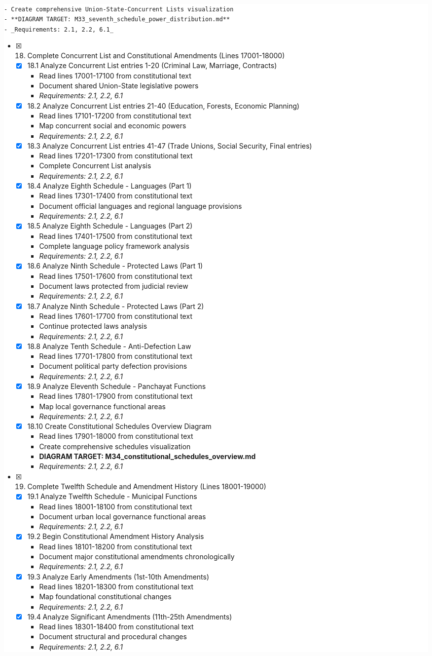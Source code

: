     - Create comprehensive Union-State-Concurrent Lists visualization
    - **DIAGRAM TARGET: M33_seventh_schedule_power_distribution.md**
    - _Requirements: 2.1, 2.2, 6.1_

- [x] 18. Complete Concurrent List and Constitutional Amendments (Lines 17001-18000)
  - [x] 18.1 Analyze Concurrent List entries 1-20 (Criminal Law, Marriage, Contracts)
    - Read lines 17001-17100 from constitutional text
    - Document shared Union-State legislative powers
    - _Requirements: 2.1, 2.2, 6.1_
  - [x] 18.2 Analyze Concurrent List entries 21-40 (Education, Forests, Economic Planning)
    - Read lines 17101-17200 from constitutional text
    - Map concurrent social and economic powers
    - _Requirements: 2.1, 2.2, 6.1_
  - [x] 18.3 Analyze Concurrent List entries 41-47 (Trade Unions, Social Security, Final entries)
    - Read lines 17201-17300 from constitutional text
    - Complete Concurrent List analysis
    - _Requirements: 2.1, 2.2, 6.1_
  - [x] 18.4 Analyze Eighth Schedule - Languages (Part 1)
    - Read lines 17301-17400 from constitutional text
    - Document official languages and regional language provisions
    - _Requirements: 2.1, 2.2, 6.1_
  - [x] 18.5 Analyze Eighth Schedule - Languages (Part 2)
    - Read lines 17401-17500 from constitutional text
    - Complete language policy framework analysis
    - _Requirements: 2.1, 2.2, 6.1_
  - [x] 18.6 Analyze Ninth Schedule - Protected Laws (Part 1)
    - Read lines 17501-17600 from constitutional text
    - Document laws protected from judicial review
    - _Requirements: 2.1, 2.2, 6.1_
  - [x] 18.7 Analyze Ninth Schedule - Protected Laws (Part 2)
    - Read lines 17601-17700 from constitutional text
    - Continue protected laws analysis
    - _Requirements: 2.1, 2.2, 6.1_
  - [x] 18.8 Analyze Tenth Schedule - Anti-Defection Law
    - Read lines 17701-17800 from constitutional text
    - Document political party defection provisions
    - _Requirements: 2.1, 2.2, 6.1_
  - [x] 18.9 Analyze Eleventh Schedule - Panchayat Functions
    - Read lines 17801-17900 from constitutional text
    - Map local governance functional areas
    - _Requirements: 2.1, 2.2, 6.1_
  - [x] 18.10 Create Constitutional Schedules Overview Diagram
    - Read lines 17901-18000 from constitutional text
    - Create comprehensive schedules visualization
    - **DIAGRAM TARGET: M34_constitutional_schedules_overview.md**
    - _Requirements: 2.1, 2.2, 6.1_

- [x] 19. Complete Twelfth Schedule and Amendment History (Lines 18001-19000)
  - [x] 19.1 Analyze Twelfth Schedule - Municipal Functions
    - Read lines 18001-18100 from constitutional text
    - Document urban local governance functional areas
    - _Requirements: 2.1, 2.2, 6.1_
  - [x] 19.2 Begin Constitutional Amendment History Analysis
    - Read lines 18101-18200 from constitutional text
    - Document major constitutional amendments chronologically
    - _Requirements: 2.1, 2.2, 6.1_
  - [x] 19.3 Analyze Early Amendments (1st-10th Amendments)
    - Read lines 18201-18300 from constitutional text
    - Map foundational constitutional changes
    - _Requirements: 2.1, 2.2, 6.1_
  - [x] 19.4 Analyze Significant Amendments (11th-25th Amendments)
    - Read lines 18301-18400 from constitutional text
    - Document structural and procedural changes
    - _Requirements: 2.1, 2.2, 6.1_